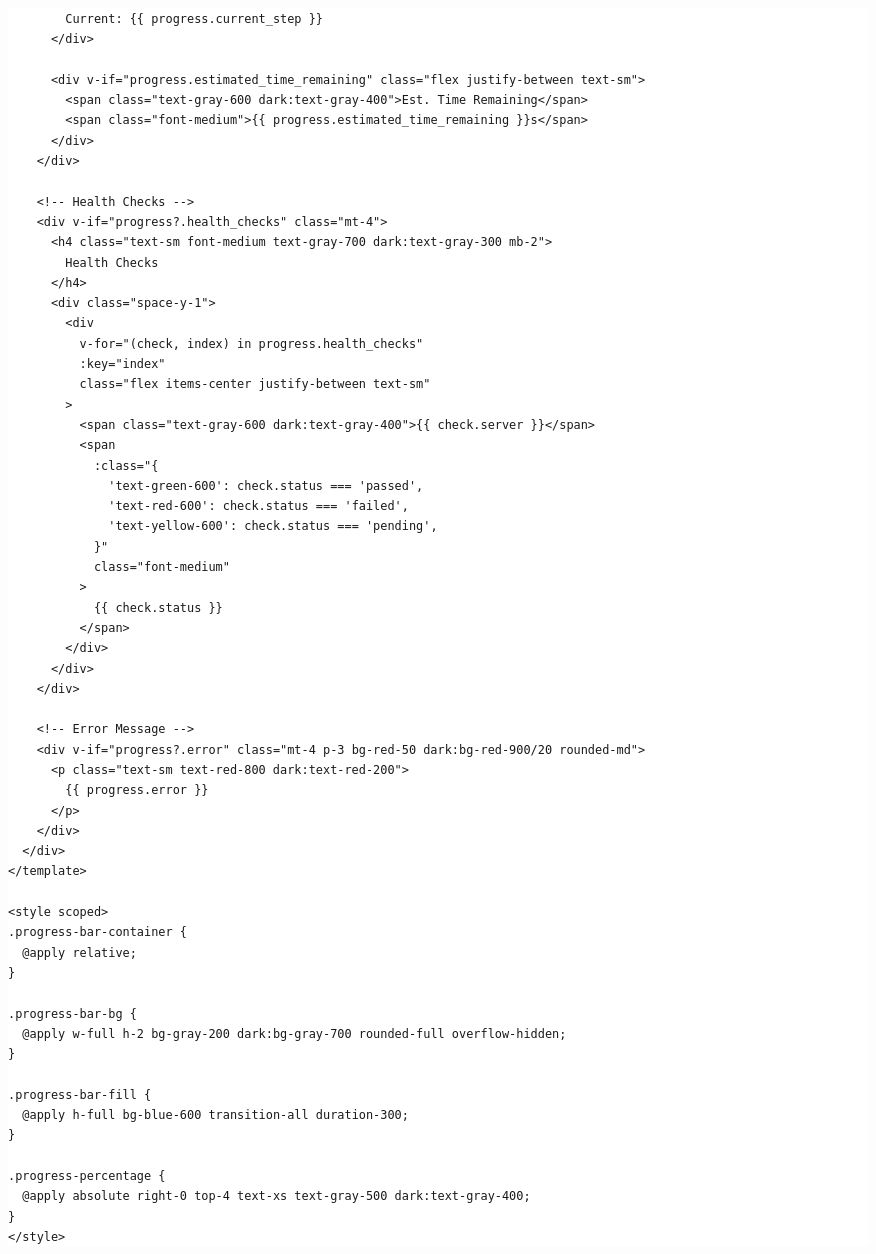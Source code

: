 ```vue
        Current: {{ progress.current_step }}
      </div>

      <div v-if="progress.estimated_time_remaining" class="flex justify-between text-sm">
        <span class="text-gray-600 dark:text-gray-400">Est. Time Remaining</span>
        <span class="font-medium">{{ progress.estimated_time_remaining }}s</span>
      </div>
    </div>

    <!-- Health Checks -->
    <div v-if="progress?.health_checks" class="mt-4">
      <h4 class="text-sm font-medium text-gray-700 dark:text-gray-300 mb-2">
        Health Checks
      </h4>
      <div class="space-y-1">
        <div
          v-for="(check, index) in progress.health_checks"
          :key="index"
          class="flex items-center justify-between text-sm"
        >
          <span class="text-gray-600 dark:text-gray-400">{{ check.server }}</span>
          <span
            :class="{
              'text-green-600': check.status === 'passed',
              'text-red-600': check.status === 'failed',
              'text-yellow-600': check.status === 'pending',
            }"
            class="font-medium"
          >
            {{ check.status }}
          </span>
        </div>
      </div>
    </div>

    <!-- Error Message -->
    <div v-if="progress?.error" class="mt-4 p-3 bg-red-50 dark:bg-red-900/20 rounded-md">
      <p class="text-sm text-red-800 dark:text-red-200">
        {{ progress.error }}
      </p>
    </div>
  </div>
</template>

<style scoped>
.progress-bar-container {
  @apply relative;
}

.progress-bar-bg {
  @apply w-full h-2 bg-gray-200 dark:bg-gray-700 rounded-full overflow-hidden;
}

.progress-bar-fill {
  @apply h-full bg-blue-600 transition-all duration-300;
}

.progress-percentage {
  @apply absolute right-0 top-4 text-xs text-gray-500 dark:text-gray-400;
}
</style>
```
